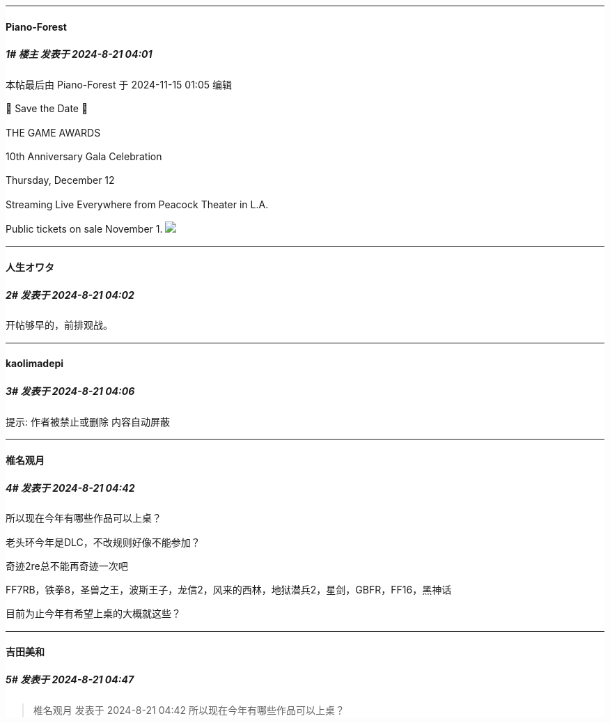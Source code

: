 ﻿
*****

####  Piano-Forest  
##### 1#       楼主       发表于 2024-8-21 04:01

 本帖最后由 Piano-Forest 于 2024-11-15 01:05 编辑 

📌 Save the Date 📌

THE GAME AWARDS

10th Anniversary Gala Celebration

Thursday, December 12

Streaming Live Everywhere from Peacock Theater in L.A.

Public tickets on sale November 1.
<img src="https://p.sda1.dev/19/84f2b31e1e8297449ffcbcaef5a7705f/20240821_040030.jpg" referrerpolicy="no-referrer">

*****

####  人生オワタ  
##### 2#       发表于 2024-8-21 04:02

开帖够早的，前排观战。

*****

####  kaolimadepi  
##### 3#       发表于 2024-8-21 04:06

提示: 作者被禁止或删除 内容自动屏蔽

*****

####  椎名观月  
##### 4#       发表于 2024-8-21 04:42

所以现在今年有哪些作品可以上桌？

老头环今年是DLC，不改规则好像不能参加？

奇迹2re总不能再奇迹一次吧

FF7RB，铁拳8，圣兽之王，波斯王子，龙信2，风来的西林，地狱潜兵2，星剑，GBFR，FF16，黑神话

目前为止今年有希望上桌的大概就这些？

*****

####  吉田美和  
##### 5#       发表于 2024-8-21 04:47

<blockquote>椎名观月 发表于 2024-8-21 04:42
所以现在今年有哪些作品可以上桌？
